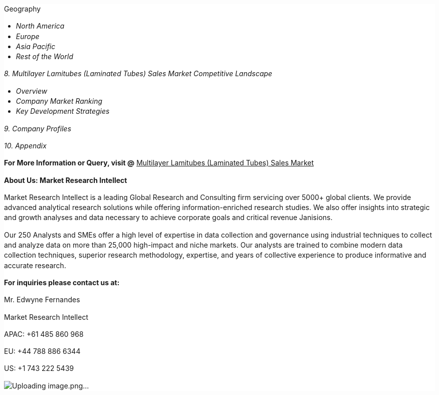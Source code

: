 Geography</span></em></p><ul><li><em><span class="">North America</span></em></li><li><em><span class="">Europe</span></em></li><li><em><span class="">Asia Pacific</span></em></li><li><em><span class="">Rest of the World</span></em></li></ul><p><em><span class="font-[700]">8. Multilayer Lamitubes (Laminated Tubes) Sales Market Competitive Landscape</span></em></p><ul><li><em><span class="">Overview</span></em></li><li><em><span class="">Company Market Ranking</span></em></li><li><em><span class="">Key Development Strategies</span></em></li></ul><p><em><span class="font-[700]">9. Company Profiles</span></em></p><p><em><span class="font-[700]">10. Appendix</span></em></p><p><span class="font-[700]"><strong>For More Information or Query, visit&nbsp;@</strong>&nbsp;</span><span class="font-[700]"><a href="https://www.marketresearchintellect.com/product/global-multilayer-lamitubes-laminated-tubes-sales-market/?utm_source=Linkedin&utm_medium=858" target="_blank" data-tracking-control-name="article-ssr-frontend-pulse_little-text-block" data-tracking-will-navigate="" data-test-link="">Multilayer Lamitubes (Laminated Tubes) Sales Market</a></span></p><p><strong><span class="font-[700]">About Us: Market Research Intellect</span></strong></p><p><span class="">Market Research Intellect is a leading Global Research and Consulting firm servicing over 5000+ global clients. We provide advanced analytical research solutions while offering information-enriched research studies.&nbsp;</span>We also offer insights into strategic and growth analyses and data necessary to achieve corporate goals and critical revenue Janisions.</p><p><span class="">Our 250 Analysts and SMEs offer a high level of expertise in data collection and governance using industrial techniques to collect and analyze data on more than 25,000 high-impact and niche markets. Our analysts are trained to combine modern data collection techniques, superior research methodology, expertise, and years of collective experience to produce informative and accurate research.</span></p><p><strong>For inquiries please contact us at:</strong></p><p>Mr. Edwyne Fernandes</p><p>Market Research Intellect</p><p>APAC: +61 485 860 968</p><p>EU: +44 788 886 6344</p><p>US: +1 743 222 5439</p>
![Uploading image.png…]()
